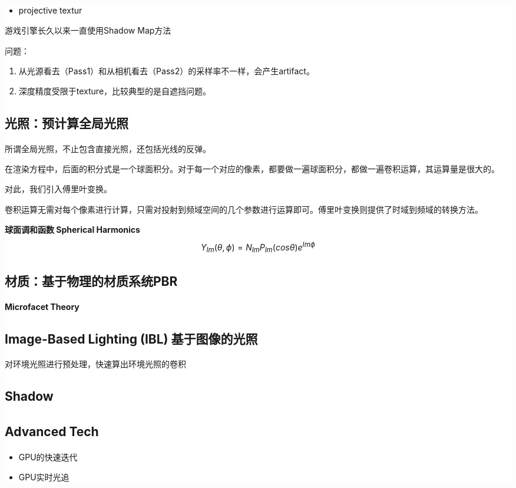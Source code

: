   - projective textur

游戏引擎长久以来一直使用Shadow Map方法



问题：

1. 从光源看去（Pass1）和从相机看去（Pass2）的采样率不一样，会产生artifact。

2. 深度精度受限于texture，比较典型的是自遮挡问题。



## 光照：预计算全局光照

所谓全局光照，不止包含直接光照，还包括光线的反弹。

在渲染方程中，后面的积分式是一个球面积分。对于每一个对应的像素，都要做一遍球面积分，都做一遍卷积运算，其运算量是很大的。

对此，我们引入傅里叶变换。

卷积运算无需对每个像素进行计算，只需对投射到频域空间的几个参数进行运算即可。傅里叶变换则提供了时域到频域的转换方法。



**球面调和函数 Spherical Harmonics**
$$
Y_{lm}(\theta,\phi)=N_{lm}P_{lm}(cos\theta)e^{Im\phi}
$$






## 材质：基于物理的材质系统PBR

**Microfacet Theory**







## Image-Based Lighting (IBL) 基于图像的光照

对环境光照进行预处理，快速算出环境光照的卷积



## Shadow



## Advanced Tech

- GPU的快速迭代

- GPU实时光追


